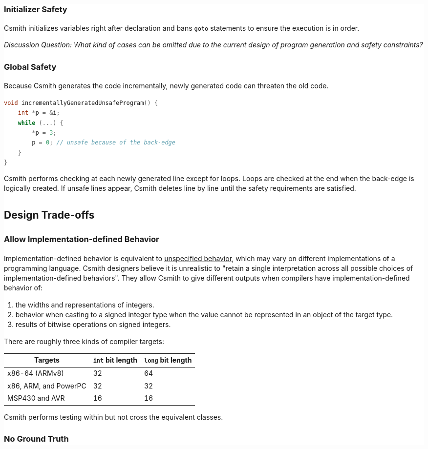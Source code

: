 ### Initializer Safety

Csmith initializes variables right after declaration and bans `goto` statements to ensure the execution is in order.

*Discussion Question: What kind of cases can be omitted due to the current design of program generation and safety constraints?*

### Global Safety

Because Csmith generates the code incrementally, newly generated code can threaten the old code.

```c++
void incrementallyGeneratedUnsafeProgram() {
    int *p = &i;
    while (...) {
        *p = 3; 
        p = 0; // unsafe because of the back-edge
    }
}
```

Csmith performs checking at each newly generated line except for loops. Loops are checked at the end when the back-edge is logically created. If unsafe lines appear, Csmith deletes line by line until the safety requirements are satisfied.

## Design Trade-offs

### Allow Implementation-defined Behavior

Implementation-defined behavior is equivalent to [unspecified behavior](https://en.wikipedia.org/wiki/Unspecified_behavior), which may vary on different implementations of a programming language. Csmith designers believe it is unrealistic to "retain a single interpretation across all possible choices of implementation-defined behaviors". They allow Csmith to give different outputs when compilers have implementation-defined behavior of:

1. the widths and representations of integers.
2. behavior when casting to a signed integer type when the value cannot be represented in an object of the target type.
3. results of bitwise operations on signed integers. 

There are roughly three kinds of compiler targets:

| Targets               | `int` bit length | `long` bit length |
| --------------------- | ---------------- | ----------------- |
| x86-64 (ARMv8)        | 32               | 64                |
| x86, ARM, and PowerPC | 32               | 32                |
| MSP430 and AVR        | 16               | 16                |

Csmith performs testing within but not cross the equivalent classes.

### No Ground Truth
